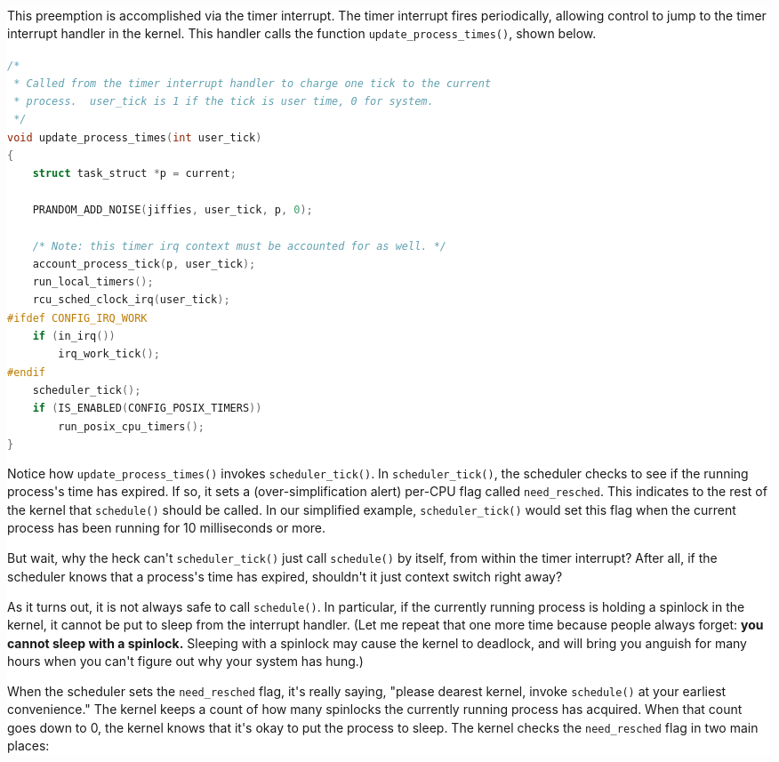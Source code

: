 This preemption is accomplished via the timer interrupt. The timer interrupt
fires periodically, allowing control to jump to the timer interrupt handler in
the kernel. This handler calls the function `update_process_times()`, shown
below.

```c
/*
 * Called from the timer interrupt handler to charge one tick to the current
 * process.  user_tick is 1 if the tick is user time, 0 for system.
 */
void update_process_times(int user_tick)
{
	struct task_struct *p = current;

	PRANDOM_ADD_NOISE(jiffies, user_tick, p, 0);

	/* Note: this timer irq context must be accounted for as well. */
	account_process_tick(p, user_tick);
	run_local_timers();
	rcu_sched_clock_irq(user_tick);
#ifdef CONFIG_IRQ_WORK
	if (in_irq())
		irq_work_tick();
#endif
	scheduler_tick();
	if (IS_ENABLED(CONFIG_POSIX_TIMERS))
		run_posix_cpu_timers();
}
```

Notice how `update_process_times()` invokes `scheduler_tick()`. In
`scheduler_tick()`, the scheduler checks to see if the running process's time
has expired. If so, it sets a (over-simplification alert) per-CPU flag called
`need_resched`. This indicates to the rest of the kernel that `schedule()`
should be called. In our simplified example, `scheduler_tick()` would set this
flag when the current process has been running for 10 milliseconds or more.

But wait, why the heck can't `scheduler_tick()` just call `schedule()` by
itself, from within the timer interrupt? After all, if the scheduler knows that
a process's time has expired, shouldn't it just context switch right away?

As it turns out, it is not always safe to call `schedule()`. In particular, if
the currently running process is holding a spinlock in the kernel, it cannot be
put to sleep from the interrupt handler. (Let me repeat that one more time
because people always forget: **you cannot sleep with a spinlock.** Sleeping
with a spinlock may cause the kernel to deadlock, and will bring you anguish
for many hours when you can't figure out why your system has hung.)

When the scheduler sets the `need_resched` flag, it's really saying, "please
dearest kernel, invoke `schedule()` at your earliest convenience." The kernel
keeps a count of how many spinlocks the currently running process has acquired.
When that count goes down to 0, the kernel knows that it's okay to put the
process to sleep. The kernel checks the `need_resched` flag in two main places:

